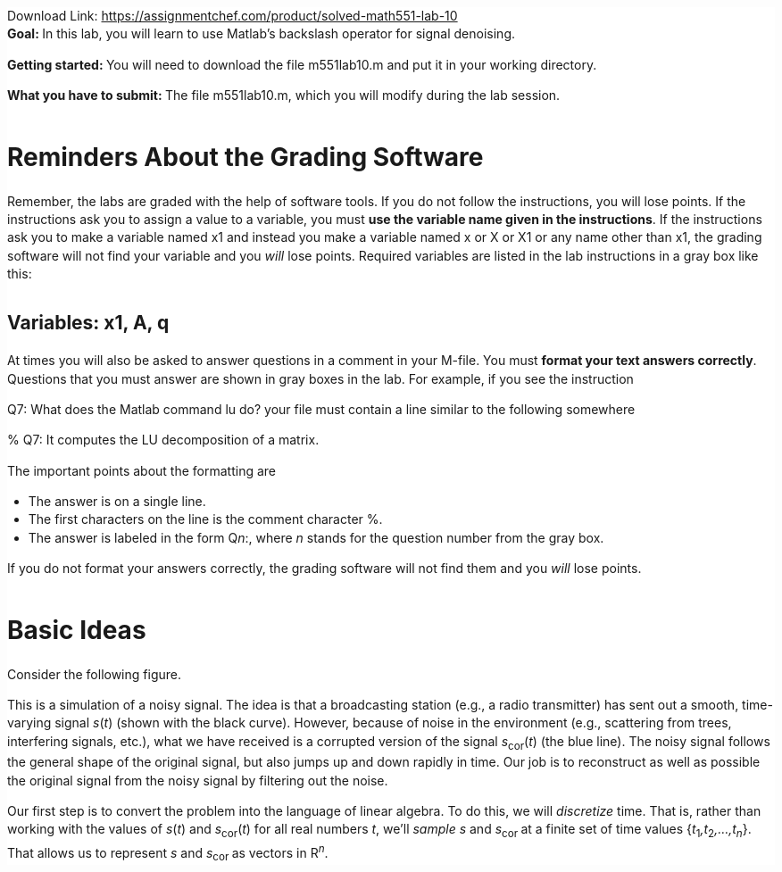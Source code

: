 Download Link: https://assignmentchef.com/product/solved-math551-lab-10
<br>
<strong>Goal: </strong>In this lab, you will learn to use Matlab’s backslash operator for signal denoising.

<strong>Getting started: </strong>You will need to download the file m551lab10.m and put it in your working directory.

<strong>What you have to submit: </strong>The file m551lab10.m, which you will modify during the lab session.

<h1>Reminders About the Grading Software</h1>

Remember, the labs are graded with the help of software tools. If you do not follow the instructions, you will lose points. If the instructions ask you to assign a value to a variable, you must <strong>use the variable name given in the instructions</strong>. If the instructions ask you to make a variable named x1 and instead you make a variable named x or X or X1 or any name other than x1, the grading software will not find your variable and you <em>will </em>lose points. Required variables are listed in the lab instructions in a gray box like this:

<h2>Variables: x1, A, q</h2>

At times you will also be asked to answer questions in a comment in your M-file. You must <strong>format your text answers correctly</strong>. Questions that you must answer are shown in gray boxes in the lab. For example, if you see the instruction

Q7: What does the Matlab command lu do? your file must contain a line similar to the following somewhere

% Q7: It computes the LU decomposition of a matrix.

The important points about the formatting are

<ul>

 <li>The answer is on a single line.</li>

 <li>The first characters on the line is the comment character %.</li>

 <li>The answer is labeled in the form Q<em>n</em>:, where <em>n </em>stands for the question number from the gray box.</li>

</ul>

If you do not format your answers correctly, the grading software will not find them and you <em>will </em>lose points.

<h1>Basic Ideas</h1>

Consider the following figure.

This is a simulation of a noisy signal. The idea is that a broadcasting station (e.g., a radio transmitter) has sent out a smooth, time-varying signal <em>s</em>(<em>t</em>) (shown with the black curve). However, because of noise in the environment (e.g., scattering from trees, interfering signals, etc.), what we have received is a corrupted version of the signal <em>s</em><sub>cor</sub>(<em>t</em>) (the blue line). The noisy signal follows the general shape of the original signal, but also jumps up and down rapidly in time. Our job is to reconstruct as well as possible the original signal from the noisy signal by filtering out the noise.

Our first step is to convert the problem into the language of linear algebra. To do this, we will <em>discretize </em>time. That is, rather than working with the values of <em>s</em>(<em>t</em>) and <em>s</em><sub>cor</sub>(<em>t</em>) for all real numbers <em>t</em>, we’ll <em>sample s </em>and <em>s</em><sub>cor </sub>at a finite set of time values {<em>t</em><sub>1</sub><em>,t</em><sub>2</sub><em>,…,t<sub>n</sub></em>}. That allows us to represent <em>s </em>and <em>s</em><sub>cor </sub>as vectors in R<em><sup>n</sup></em>.
